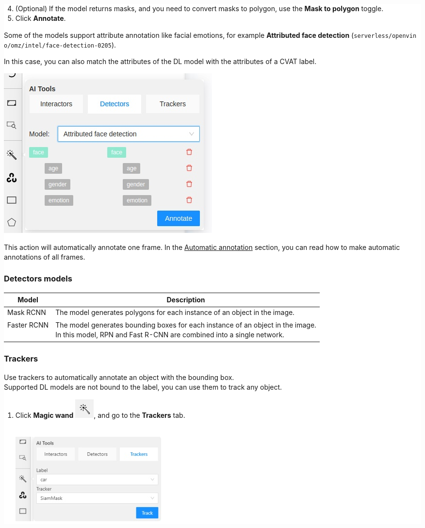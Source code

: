 4. (Optional) If the model returns masks, and you need to convert masks to polygon, use the **Mask to polygon** toggle.
5. Click **Annotate**.

Some of the models support attribute annotation like facial emotions,
for example **Attributed face detection** (`serverless/openvino/omz/intel/face-detection-0205`).

In this case, you can also match the attributes of the DL model with the attributes of a CVAT label.

![](/images/image187_1.jpg)

This action will automatically annotate one frame.
In the [Automatic annotation](/docs/manual/advanced/automatic-annotation/) section, you can read
how to make automatic annotations of all frames.

### Detectors models



| Model       | Description                                                                                                                                               |
| ----------- | --------------------------------------------------------------------------------------------------------------------------------------------------------- |
| Mask RCNN   | The model generates polygons for each instance of an object in the image.                                                                                 |
| Faster RCNN | The model generates bounding boxes for each instance of an object in the image. <br>In this model, RPN and Fast R-CNN are combined into a single network. |



### Trackers

Use trackers to automatically annotate an object with the bounding box.
<br>Supported DL models are not bound to the label, you can use them to track any object.

1. Click **Magic wand** ![Magic wand](/images/image189.jpg), and go to the **Trackers** tab.

   <br>![Start tracking an object](/images/trackers_tab.jpg)
